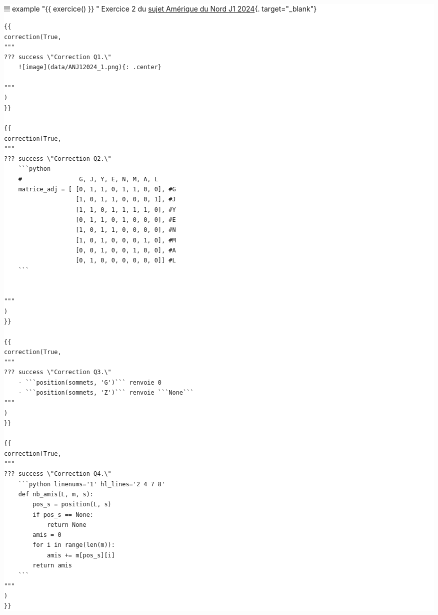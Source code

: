 

!!! example "{{ exercice() }} <i id='ex2AN2024'></i>"
    Exercice 2 du [sujet Amérique du Nord J1 2024](https://glassus.github.io/terminale_nsi/T6_Annales/data/2024/24-NSIJ1AN1.pdf){. target="_blank"}

    {{
    correction(True,
    """
    ??? success \"Correction Q1.\" 
        ![image](data/ANJ12024_1.png){: .center}
        
    """
    )
    }}

    {{
    correction(True,
    """
    ??? success \"Correction Q2.\" 
        ```python
        #                G, J, Y, E, N, M, A, L
        matrice_adj = [ [0, 1, 1, 0, 1, 1, 0, 0], #G
                        [1, 0, 1, 1, 0, 0, 0, 1], #J
                        [1, 1, 0, 1, 1, 1, 1, 0], #Y
                        [0, 1, 1, 0, 1, 0, 0, 0], #E
                        [1, 0, 1, 1, 0, 0, 0, 0], #N
                        [1, 0, 1, 0, 0, 0, 1, 0], #M
                        [0, 0, 1, 0, 0, 1, 0, 0], #A
                        [0, 1, 0, 0, 0, 0, 0, 0]] #L
        ```
        
    
    """
    )
    }}

    {{
    correction(True,
    """
    ??? success \"Correction Q3.\" 
        - ```position(sommets, 'G')``` renvoie 0
        - ```position(sommets, 'Z')``` renvoie ```None``` 
    """
    )
    }}

    {{
    correction(True,
    """
    ??? success \"Correction Q4.\" 
        ```python linenums='1' hl_lines='2 4 7 8'
        def nb_amis(L, m, s):
            pos_s = position(L, s)
            if pos_s == None:
                return None
            amis = 0
            for i in range(len(m)):
                amis += m[pos_s][i]
            return amis
        ```
    """
    )
    }}
